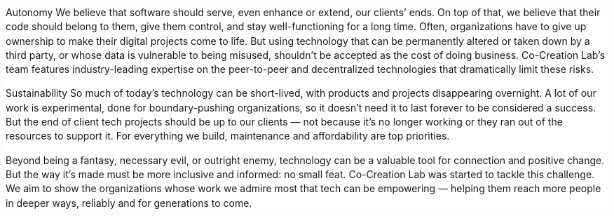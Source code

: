 <span class="f3 accent b">Autonomy</span> We believe that software should serve, even enhance or extend, our clients’ ends. On top of that, we believe that their code should belong to them, give them control, and stay well-functioning for a long time. Often, organizations have to give up ownership to make their digital projects come to life. But using technology that can be permanently altered or taken down by a third party, or whose data is vulnerable to being misused, shouldn’t be accepted as the cost of doing business. Co-Creation Lab’s team features industry-leading expertise on the peer-to-peer and decentralized technologies that dramatically limit these risks.  

<span class="f3 accent b">Sustainability</span> So much of today’s technology can be short-lived, with products and projects disappearing overnight. A lot of our work is experimental, done for boundary-pushing organizations, so it doesn’t need it to last forever to be considered a success. But the end of client tech projects should be up to our clients — not because it’s no longer working or they ran out of the resources to support it. For everything we build, maintenance and affordability are top priorities.

Beyond being a fantasy, necessary evil, or outright enemy, technology can be a valuable tool for connection and positive change. But the way it’s made must be more inclusive and informed: no small feat. Co-Creation Lab was started to tackle this challenge. We aim to show the organizations whose work we admire most that tech can be empowering — helping them reach more people in deeper ways, reliably and for generations to come.
